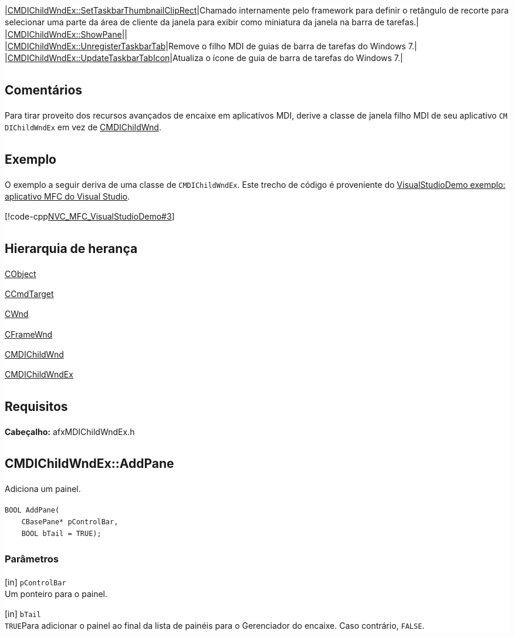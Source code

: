 |[CMDIChildWndEx::SetTaskbarThumbnailClipRect](#settaskbarthumbnailcliprect)|Chamado internamente pelo framework para definir o retângulo de recorte para selecionar uma parte da área de cliente da janela para exibir como miniatura da janela na barra de tarefas.|  
|[CMDIChildWndEx::ShowPane](#showpane)||  
|[CMDIChildWndEx::UnregisterTaskbarTab](#unregistertaskbartab)|Remove o filho MDI de guias de barra de tarefas do Windows 7.|  
|[CMDIChildWndEx::UpdateTaskbarTabIcon](#updatetaskbartabicon)|Atualiza o ícone de guia de barra de tarefas do Windows 7.|  
  
## <a name="remarks"></a>Comentários  
 Para tirar proveito dos recursos avançados de encaixe em aplicativos MDI, derive a classe de janela filho MDI de seu aplicativo `CMDIChildWndEx` em vez de [CMDIChildWnd](../../mfc/reference/cmdichildwnd-class.md).  
  
## <a name="example"></a>Exemplo  
 O exemplo a seguir deriva de uma classe de `CMDIChildWndEx`. Este trecho de código é proveniente do [VisualStudioDemo exemplo: aplicativo MFC do Visual Studio](../../visual-cpp-samples.md).  
  
 [!code-cpp[NVC_MFC_VisualStudioDemo#3](../../mfc/codesnippet/cpp/cmdichildwndex-class_1.h)]  
  
## <a name="inheritance-hierarchy"></a>Hierarquia de herança  
 [CObject](../../mfc/reference/cobject-class.md)  
  
 [CCmdTarget](../../mfc/reference/ccmdtarget-class.md)  
  
 [CWnd](../../mfc/reference/cwnd-class.md)  
  
 [CFrameWnd](../../mfc/reference/cframewnd-class.md)  
  
 [CMDIChildWnd](../../mfc/reference/cmdichildwnd-class.md)  
  
 [CMDIChildWndEx](../../mfc/reference/cmdichildwndex-class.md)  
  
## <a name="requirements"></a>Requisitos  
 **Cabeçalho:** afxMDIChildWndEx.h  
  
##  <a name="addpane"></a>CMDIChildWndEx::AddPane  
 Adiciona um painel.  
  
```  
BOOL AddPane(
    CBasePane* pControlBar,  
    BOOL bTail = TRUE);
```  
  
### <a name="parameters"></a>Parâmetros  
 [in] `pControlBar`  
 Um ponteiro para o painel.  
  
 [in] `bTail`  
 `TRUE`Para adicionar o painel ao final da lista de painéis para o Gerenciador do encaixe. Caso contrário, `FALSE`.  
  